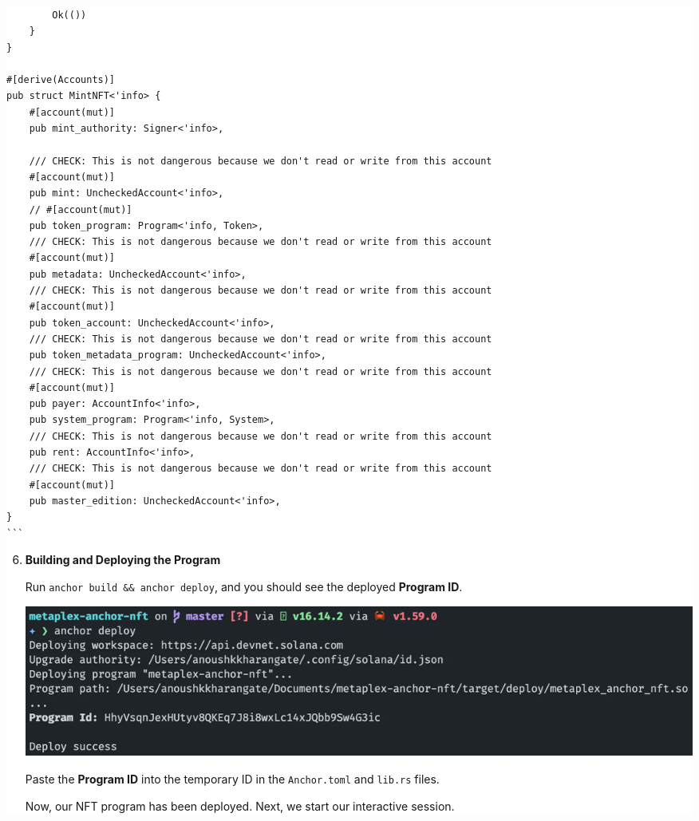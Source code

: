             Ok(())
        }
    }
    
    #[derive(Accounts)]
    pub struct MintNFT<'info> {
        #[account(mut)]
        pub mint_authority: Signer<'info>,
    
        /// CHECK: This is not dangerous because we don't read or write from this account
        #[account(mut)]
        pub mint: UncheckedAccount<'info>,
        // #[account(mut)]
        pub token_program: Program<'info, Token>,
        /// CHECK: This is not dangerous because we don't read or write from this account
        #[account(mut)]
        pub metadata: UncheckedAccount<'info>,
        /// CHECK: This is not dangerous because we don't read or write from this account
        #[account(mut)]
        pub token_account: UncheckedAccount<'info>,
        /// CHECK: This is not dangerous because we don't read or write from this account
        pub token_metadata_program: UncheckedAccount<'info>,
        /// CHECK: This is not dangerous because we don't read or write from this account
        #[account(mut)]
        pub payer: AccountInfo<'info>,
        pub system_program: Program<'info, System>,
        /// CHECK: This is not dangerous because we don't read or write from this account
        pub rent: AccountInfo<'info>,
        /// CHECK: This is not dangerous because we don't read or write from this account
        #[account(mut)]
        pub master_edition: UncheckedAccount<'info>,
    }
    ```
    
6. **Building and Deploying the Program**
    
    Run `anchor build && anchor deploy`, and you should see the deployed **Program ID**.
    
    ![Untitled](./img/1-1.png)
    
    Paste the **Program ID** into the temporary ID in the `Anchor.toml` and `lib.rs` files.
    
    Now, our NFT program has been deployed. Next, we start our interactive session.
    